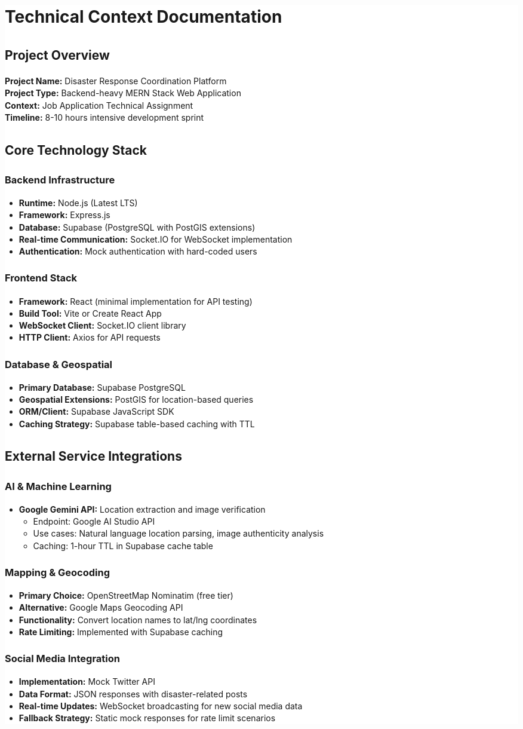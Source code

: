 # Technical Context Documentation

## Project Overview
**Project Name:** Disaster Response Coordination Platform  
**Project Type:** Backend-heavy MERN Stack Web Application  
**Context:** Job Application Technical Assignment  
**Timeline:** 8-10 hours intensive development sprint  

## Core Technology Stack

### Backend Infrastructure
- **Runtime:** Node.js (Latest LTS)
- **Framework:** Express.js
- **Database:** Supabase (PostgreSQL with PostGIS extensions)
- **Real-time Communication:** Socket.IO for WebSocket implementation
- **Authentication:** Mock authentication with hard-coded users

### Frontend Stack
- **Framework:** React (minimal implementation for API testing)
- **Build Tool:** Vite or Create React App
- **WebSocket Client:** Socket.IO client library
- **HTTP Client:** Axios for API requests

### Database & Geospatial
- **Primary Database:** Supabase PostgreSQL
- **Geospatial Extensions:** PostGIS for location-based queries
- **ORM/Client:** Supabase JavaScript SDK
- **Caching Strategy:** Supabase table-based caching with TTL

## External Service Integrations

### AI & Machine Learning
- **Google Gemini API:** Location extraction and image verification
  - Endpoint: Google AI Studio API
  - Use cases: Natural language location parsing, image authenticity analysis
  - Caching: 1-hour TTL in Supabase cache table

### Mapping & Geocoding
- **Primary Choice:** OpenStreetMap Nominatim (free tier)
- **Alternative:** Google Maps Geocoding API
- **Functionality:** Convert location names to lat/lng coordinates
- **Rate Limiting:** Implemented with Supabase caching

### Social Media Integration
- **Implementation:** Mock Twitter API
- **Data Format:** JSON responses with disaster-related posts
- **Real-time Updates:** WebSocket broadcasting for new social media data
- **Fallback Strategy:** Static mock responses for rate limit scenarios
